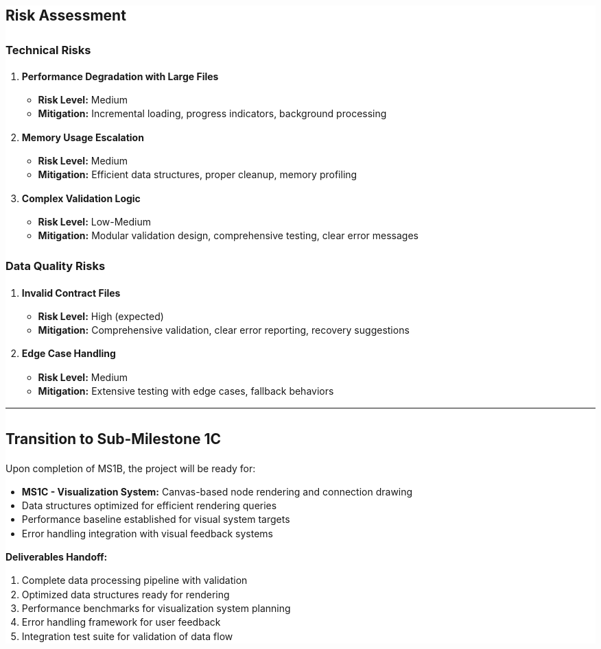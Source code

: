 
## Risk Assessment

### Technical Risks
1. **Performance Degradation with Large Files**
   - **Risk Level:** Medium
   - **Mitigation:** Incremental loading, progress indicators, background processing

2. **Memory Usage Escalation**
   - **Risk Level:** Medium
   - **Mitigation:** Efficient data structures, proper cleanup, memory profiling

3. **Complex Validation Logic**
   - **Risk Level:** Low-Medium
   - **Mitigation:** Modular validation design, comprehensive testing, clear error messages

### Data Quality Risks
1. **Invalid Contract Files**
   - **Risk Level:** High (expected)
   - **Mitigation:** Comprehensive validation, clear error reporting, recovery suggestions

2. **Edge Case Handling**
   - **Risk Level:** Medium
   - **Mitigation:** Extensive testing with edge cases, fallback behaviors

---

## Transition to Sub-Milestone 1C

Upon completion of MS1B, the project will be ready for:
- **MS1C - Visualization System:** Canvas-based node rendering and connection drawing
- Data structures optimized for efficient rendering queries
- Performance baseline established for visual system targets
- Error handling integration with visual feedback systems

**Deliverables Handoff:**
1. Complete data processing pipeline with validation
2. Optimized data structures ready for rendering
3. Performance benchmarks for visualization system planning
4. Error handling framework for user feedback
5. Integration test suite for validation of data flow